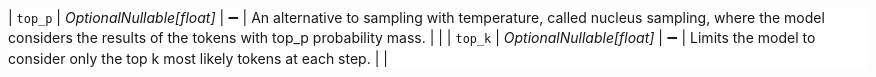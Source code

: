 | `top_p`                                                                                                                                                                                                                                                                                                                                                                                                                                                                                                                                                                                 | *OptionalNullable[float]*                                                                                                                                                                                                                                                                                                                                                                                                                                                                                                                                                               | :heavy_minus_sign:                                                                                                                                                                                                                                                                                                                                                                                                                                                                                                                                                                      | An alternative to sampling with temperature, called nucleus sampling, where the model considers the results of the tokens with top_p probability mass.                                                                                                                                                                                                                                                                                                                                                                                                                                  |                                                                                                                                                                                                                                                                                                                                                                                                                                                                                                                                                                                         |
| `top_k`                                                                                                                                                                                                                                                                                                                                                                                                                                                                                                                                                                                 | *OptionalNullable[float]*                                                                                                                                                                                                                                                                                                                                                                                                                                                                                                                                                               | :heavy_minus_sign:                                                                                                                                                                                                                                                                                                                                                                                                                                                                                                                                                                      | Limits the model to consider only the top k most likely tokens at each step.                                                                                                                                                                                                                                                                                                                                                                                                                                                                                                            |                                                                                                                                                                                                                                                                                                                                                                                                                                                                                                                                                                                         |
